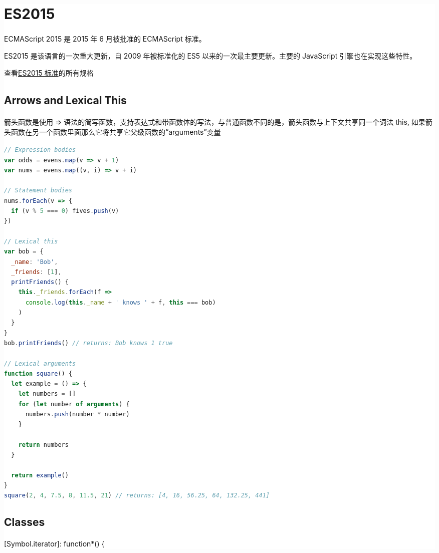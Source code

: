 # ES2015

ECMAScript 2015 是 2015 年 6 月被批准的 ECMAScript 标准。

ES2015 是该语言的一次重大更新，自 2009 年被标准化的 ES5 以来的一次最主要更新。主要的 JavaScript 引擎也在实现这些特性。

查看[ES2015 标准](http://www.ecma-international.org/ecma-262/6.0/index.html)的所有规格

## Arrows and Lexical This

箭头函数是使用 => 语法的简写函数，支持表达式和带函数体的写法，与普通函数不同的是，箭头函数与上下文共享同一个词法 this, 如果箭头函数在另一个函数里面那么它将共享它父级函数的“arguments”变量

```js
// Expression bodies
var odds = evens.map(v => v + 1)
var nums = evens.map((v, i) => v + i)

// Statement bodies
nums.forEach(v => {
  if (v % 5 === 0) fives.push(v)
})

// Lexical this
var bob = {
  _name: 'Bob',
  _friends: [1],
  printFriends() {
    this._friends.forEach(f =>
      console.log(this._name + ' knows ' + f, this === bob)
    )
  }
}
bob.printFriends() // returns: Bob knows 1 true

// Lexical arguments
function square() {
  let example = () => {
    let numbers = []
    for (let number of arguments) {
      numbers.push(number * number)
    }

    return numbers
  }

  return example()
}
square(2, 4, 7.5, 8, 11.5, 21) // returns: [4, 16, 56.25, 64, 132.25, 441]
```

## Classes


  ['__proto__']: somethingElse,
  ['prop_' + (() => 42)()]: 42
  [Symbol.iterator]: function*() {